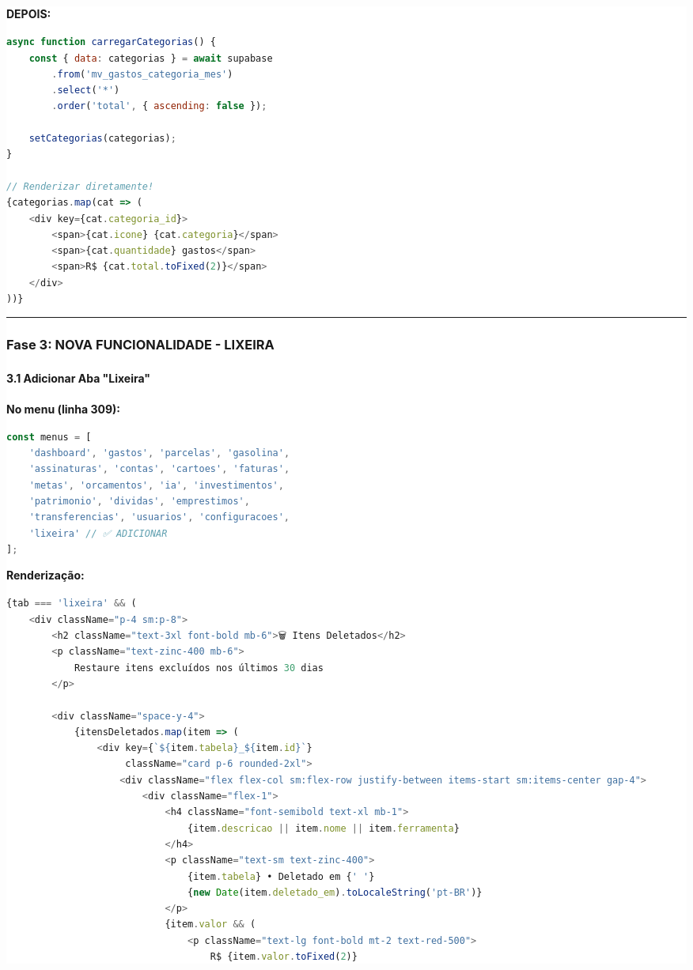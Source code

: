 **DEPOIS:**
```javascript
async function carregarCategorias() {
    const { data: categorias } = await supabase
        .from('mv_gastos_categoria_mes')
        .select('*')
        .order('total', { ascending: false });

    setCategorias(categorias);
}

// Renderizar diretamente!
{categorias.map(cat => (
    <div key={cat.categoria_id}>
        <span>{cat.icone} {cat.categoria}</span>
        <span>{cat.quantidade} gastos</span>
        <span>R$ {cat.total.toFixed(2)}</span>
    </div>
))}
```

---

### **Fase 3: NOVA FUNCIONALIDADE - LIXEIRA**

#### 3.1 Adicionar Aba "Lixeira"

**No menu (linha 309):**
```javascript
const menus = [
    'dashboard', 'gastos', 'parcelas', 'gasolina',
    'assinaturas', 'contas', 'cartoes', 'faturas',
    'metas', 'orcamentos', 'ia', 'investimentos',
    'patrimonio', 'dividas', 'emprestimos',
    'transferencias', 'usuarios', 'configuracoes',
    'lixeira' // ✅ ADICIONAR
];
```

**Renderização:**
```javascript
{tab === 'lixeira' && (
    <div className="p-4 sm:p-8">
        <h2 className="text-3xl font-bold mb-6">🗑️ Itens Deletados</h2>
        <p className="text-zinc-400 mb-6">
            Restaure itens excluídos nos últimos 30 dias
        </p>

        <div className="space-y-4">
            {itensDeletados.map(item => (
                <div key={`${item.tabela}_${item.id}`}
                     className="card p-6 rounded-2xl">
                    <div className="flex flex-col sm:flex-row justify-between items-start sm:items-center gap-4">
                        <div className="flex-1">
                            <h4 className="font-semibold text-xl mb-1">
                                {item.descricao || item.nome || item.ferramenta}
                            </h4>
                            <p className="text-sm text-zinc-400">
                                {item.tabela} • Deletado em {' '}
                                {new Date(item.deletado_em).toLocaleString('pt-BR')}
                            </p>
                            {item.valor && (
                                <p className="text-lg font-bold mt-2 text-red-500">
                                    R$ {item.valor.toFixed(2)}
```
